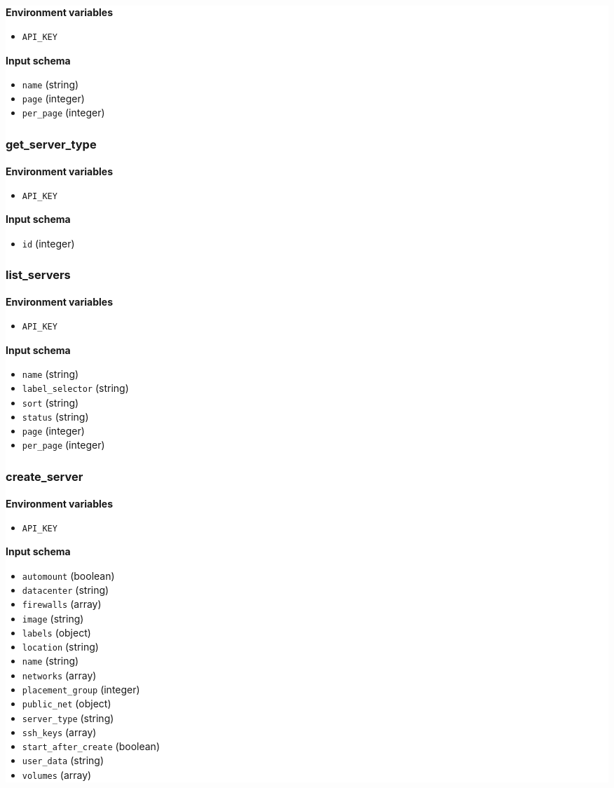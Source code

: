**Environment variables**

- `API_KEY`

**Input schema**

- `name` (string)
- `page` (integer)
- `per_page` (integer)

### get_server_type

**Environment variables**

- `API_KEY`

**Input schema**

- `id` (integer)

### list_servers

**Environment variables**

- `API_KEY`

**Input schema**

- `name` (string)
- `label_selector` (string)
- `sort` (string)
- `status` (string)
- `page` (integer)
- `per_page` (integer)

### create_server

**Environment variables**

- `API_KEY`

**Input schema**

- `automount` (boolean)
- `datacenter` (string)
- `firewalls` (array)
- `image` (string)
- `labels` (object)
- `location` (string)
- `name` (string)
- `networks` (array)
- `placement_group` (integer)
- `public_net` (object)
- `server_type` (string)
- `ssh_keys` (array)
- `start_after_create` (boolean)
- `user_data` (string)
- `volumes` (array)
